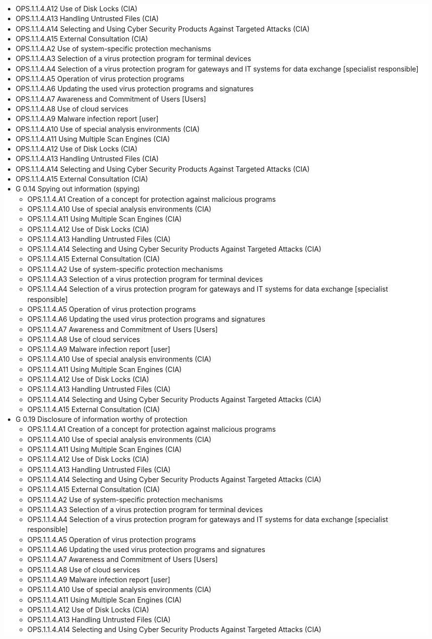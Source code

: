   * OPS.1.1.4.A12 Use of Disk Locks (CIA)
  * OPS.1.1.4.A13 Handling Untrusted Files (CIA)
  * OPS.1.1.4.A14 Selecting and Using Cyber ​​Security Products Against Targeted Attacks (CIA)
  * OPS.1.1.4.A15 External Consultation (CIA)
  * OPS.1.1.4.A2 Use of system-specific protection mechanisms
  * OPS.1.1.4.A3 Selection of a virus protection program for terminal devices
  * OPS.1.1.4.A4 Selection of a virus protection program for gateways and IT systems for data exchange [specialist responsible]
  * OPS.1.1.4.A5 Operation of virus protection programs
  * OPS.1.1.4.A6 Updating the used virus protection programs and signatures
  * OPS.1.1.4.A7 Awareness and Commitment of Users [Users]
  * OPS.1.1.4.A8 Use of cloud services
  * OPS.1.1.4.A9 Malware infection report [user]
  * OPS.1.1.4.A10 Use of special analysis environments (CIA)
  * OPS.1.1.4.A11 Using Multiple Scan Engines (CIA)
  * OPS.1.1.4.A12 Use of Disk Locks (CIA)
  * OPS.1.1.4.A13 Handling Untrusted Files (CIA)
  * OPS.1.1.4.A14 Selecting and Using Cyber ​​Security Products Against Targeted Attacks (CIA)
  * OPS.1.1.4.A15 External Consultation (CIA)
* G 0.14 Spying out information (spying)
  * OPS.1.1.4.A1 Creation of a concept for protection against malicious programs
  * OPS.1.1.4.A10 Use of special analysis environments (CIA)
  * OPS.1.1.4.A11 Using Multiple Scan Engines (CIA)
  * OPS.1.1.4.A12 Use of Disk Locks (CIA)
  * OPS.1.1.4.A13 Handling Untrusted Files (CIA)
  * OPS.1.1.4.A14 Selecting and Using Cyber ​​Security Products Against Targeted Attacks (CIA)
  * OPS.1.1.4.A15 External Consultation (CIA)
  * OPS.1.1.4.A2 Use of system-specific protection mechanisms
  * OPS.1.1.4.A3 Selection of a virus protection program for terminal devices
  * OPS.1.1.4.A4 Selection of a virus protection program for gateways and IT systems for data exchange [specialist responsible]
  * OPS.1.1.4.A5 Operation of virus protection programs
  * OPS.1.1.4.A6 Updating the used virus protection programs and signatures
  * OPS.1.1.4.A7 Awareness and Commitment of Users [Users]
  * OPS.1.1.4.A8 Use of cloud services
  * OPS.1.1.4.A9 Malware infection report [user]
  * OPS.1.1.4.A10 Use of special analysis environments (CIA)
  * OPS.1.1.4.A11 Using Multiple Scan Engines (CIA)
  * OPS.1.1.4.A12 Use of Disk Locks (CIA)
  * OPS.1.1.4.A13 Handling Untrusted Files (CIA)
  * OPS.1.1.4.A14 Selecting and Using Cyber ​​Security Products Against Targeted Attacks (CIA)
  * OPS.1.1.4.A15 External Consultation (CIA)
* G 0.19 Disclosure of information worthy of protection
  * OPS.1.1.4.A1 Creation of a concept for protection against malicious programs
  * OPS.1.1.4.A10 Use of special analysis environments (CIA)
  * OPS.1.1.4.A11 Using Multiple Scan Engines (CIA)
  * OPS.1.1.4.A12 Use of Disk Locks (CIA)
  * OPS.1.1.4.A13 Handling Untrusted Files (CIA)
  * OPS.1.1.4.A14 Selecting and Using Cyber ​​Security Products Against Targeted Attacks (CIA)
  * OPS.1.1.4.A15 External Consultation (CIA)
  * OPS.1.1.4.A2 Use of system-specific protection mechanisms
  * OPS.1.1.4.A3 Selection of a virus protection program for terminal devices
  * OPS.1.1.4.A4 Selection of a virus protection program for gateways and IT systems for data exchange [specialist responsible]
  * OPS.1.1.4.A5 Operation of virus protection programs
  * OPS.1.1.4.A6 Updating the used virus protection programs and signatures
  * OPS.1.1.4.A7 Awareness and Commitment of Users [Users]
  * OPS.1.1.4.A8 Use of cloud services
  * OPS.1.1.4.A9 Malware infection report [user]
  * OPS.1.1.4.A10 Use of special analysis environments (CIA)
  * OPS.1.1.4.A11 Using Multiple Scan Engines (CIA)
  * OPS.1.1.4.A12 Use of Disk Locks (CIA)
  * OPS.1.1.4.A13 Handling Untrusted Files (CIA)
  * OPS.1.1.4.A14 Selecting and Using Cyber ​​Security Products Against Targeted Attacks (CIA)